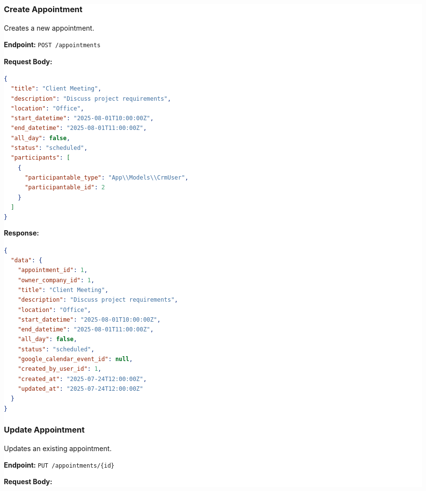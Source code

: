 ### Create Appointment

Creates a new appointment.

**Endpoint:** `POST /appointments`

**Request Body:**

```json
{
  "title": "Client Meeting",
  "description": "Discuss project requirements",
  "location": "Office",
  "start_datetime": "2025-08-01T10:00:00Z",
  "end_datetime": "2025-08-01T11:00:00Z",
  "all_day": false,
  "status": "scheduled",
  "participants": [
    {
      "participantable_type": "App\\Models\\CrmUser",
      "participantable_id": 2
    }
  ]
}
```

**Response:**

```json
{
  "data": {
    "appointment_id": 1,
    "owner_company_id": 1,
    "title": "Client Meeting",
    "description": "Discuss project requirements",
    "location": "Office",
    "start_datetime": "2025-08-01T10:00:00Z",
    "end_datetime": "2025-08-01T11:00:00Z",
    "all_day": false,
    "status": "scheduled",
    "google_calendar_event_id": null,
    "created_by_user_id": 1,
    "created_at": "2025-07-24T12:00:00Z",
    "updated_at": "2025-07-24T12:00:00Z"
  }
}
```

### Update Appointment

Updates an existing appointment.

**Endpoint:** `PUT /appointments/{id}`

**Request Body:**
